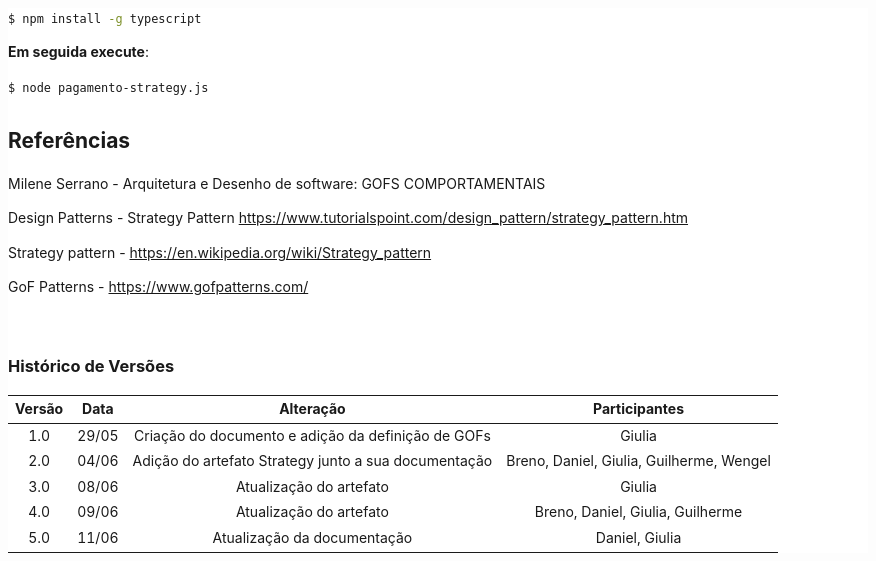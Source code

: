 ```bash
$ npm install -g typescript
```

**Em seguida execute**: 

```bash
$ node pagamento-strategy.js
```
## Referências
Milene Serrano - Arquitetura e Desenho de software: GOFS COMPORTAMENTAIS

Design Patterns - Strategy Pattern https://www.tutorialspoint.com/design_pattern/strategy_pattern.htm

Strategy pattern - https://en.wikipedia.org/wiki/Strategy_pattern

GoF Patterns - https://www.gofpatterns.com/ 


<br>

### Histórico de Versões

| Versão  |   Data   |                   Alteração                    | Participantes |
| :-----: | :------: | :--------------------------------------------: | :-----------: |
| 1.0 | 29/05 | Criação do documento e adição da definição de GOFs | Giulia |
| 2.0 | 04/06 | Adição do artefato Strategy junto a sua documentação | Breno, Daniel, Giulia, Guilherme, Wengel |
| 3.0 | 08/06 | Atualização do artefato | Giulia |
| 4.0 | 09/06 | Atualização do artefato | Breno, Daniel, Giulia, Guilherme |
| 5.0 | 11/06 | Atualização da documentação | Daniel, Giulia |